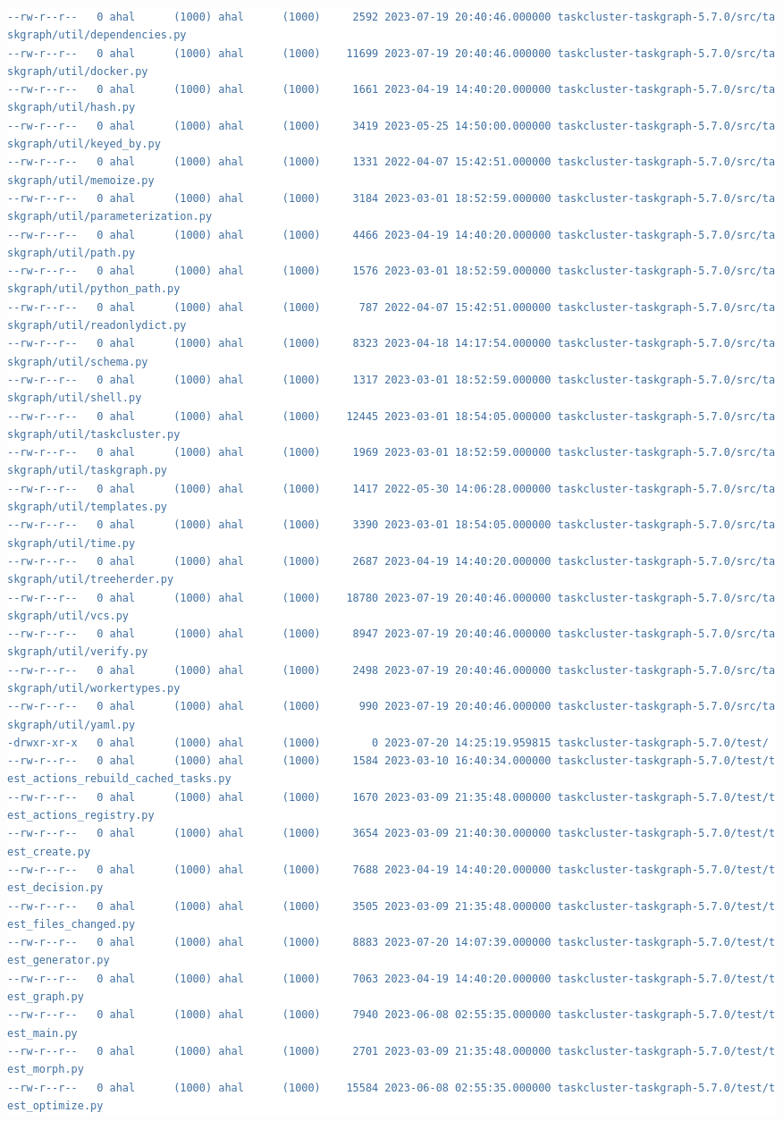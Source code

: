 ```diff
--rw-r--r--   0 ahal      (1000) ahal      (1000)     2592 2023-07-19 20:40:46.000000 taskcluster-taskgraph-5.7.0/src/taskgraph/util/dependencies.py
--rw-r--r--   0 ahal      (1000) ahal      (1000)    11699 2023-07-19 20:40:46.000000 taskcluster-taskgraph-5.7.0/src/taskgraph/util/docker.py
--rw-r--r--   0 ahal      (1000) ahal      (1000)     1661 2023-04-19 14:40:20.000000 taskcluster-taskgraph-5.7.0/src/taskgraph/util/hash.py
--rw-r--r--   0 ahal      (1000) ahal      (1000)     3419 2023-05-25 14:50:00.000000 taskcluster-taskgraph-5.7.0/src/taskgraph/util/keyed_by.py
--rw-r--r--   0 ahal      (1000) ahal      (1000)     1331 2022-04-07 15:42:51.000000 taskcluster-taskgraph-5.7.0/src/taskgraph/util/memoize.py
--rw-r--r--   0 ahal      (1000) ahal      (1000)     3184 2023-03-01 18:52:59.000000 taskcluster-taskgraph-5.7.0/src/taskgraph/util/parameterization.py
--rw-r--r--   0 ahal      (1000) ahal      (1000)     4466 2023-04-19 14:40:20.000000 taskcluster-taskgraph-5.7.0/src/taskgraph/util/path.py
--rw-r--r--   0 ahal      (1000) ahal      (1000)     1576 2023-03-01 18:52:59.000000 taskcluster-taskgraph-5.7.0/src/taskgraph/util/python_path.py
--rw-r--r--   0 ahal      (1000) ahal      (1000)      787 2022-04-07 15:42:51.000000 taskcluster-taskgraph-5.7.0/src/taskgraph/util/readonlydict.py
--rw-r--r--   0 ahal      (1000) ahal      (1000)     8323 2023-04-18 14:17:54.000000 taskcluster-taskgraph-5.7.0/src/taskgraph/util/schema.py
--rw-r--r--   0 ahal      (1000) ahal      (1000)     1317 2023-03-01 18:52:59.000000 taskcluster-taskgraph-5.7.0/src/taskgraph/util/shell.py
--rw-r--r--   0 ahal      (1000) ahal      (1000)    12445 2023-03-01 18:54:05.000000 taskcluster-taskgraph-5.7.0/src/taskgraph/util/taskcluster.py
--rw-r--r--   0 ahal      (1000) ahal      (1000)     1969 2023-03-01 18:52:59.000000 taskcluster-taskgraph-5.7.0/src/taskgraph/util/taskgraph.py
--rw-r--r--   0 ahal      (1000) ahal      (1000)     1417 2022-05-30 14:06:28.000000 taskcluster-taskgraph-5.7.0/src/taskgraph/util/templates.py
--rw-r--r--   0 ahal      (1000) ahal      (1000)     3390 2023-03-01 18:54:05.000000 taskcluster-taskgraph-5.7.0/src/taskgraph/util/time.py
--rw-r--r--   0 ahal      (1000) ahal      (1000)     2687 2023-04-19 14:40:20.000000 taskcluster-taskgraph-5.7.0/src/taskgraph/util/treeherder.py
--rw-r--r--   0 ahal      (1000) ahal      (1000)    18780 2023-07-19 20:40:46.000000 taskcluster-taskgraph-5.7.0/src/taskgraph/util/vcs.py
--rw-r--r--   0 ahal      (1000) ahal      (1000)     8947 2023-07-19 20:40:46.000000 taskcluster-taskgraph-5.7.0/src/taskgraph/util/verify.py
--rw-r--r--   0 ahal      (1000) ahal      (1000)     2498 2023-07-19 20:40:46.000000 taskcluster-taskgraph-5.7.0/src/taskgraph/util/workertypes.py
--rw-r--r--   0 ahal      (1000) ahal      (1000)      990 2023-07-19 20:40:46.000000 taskcluster-taskgraph-5.7.0/src/taskgraph/util/yaml.py
-drwxr-xr-x   0 ahal      (1000) ahal      (1000)        0 2023-07-20 14:25:19.959815 taskcluster-taskgraph-5.7.0/test/
--rw-r--r--   0 ahal      (1000) ahal      (1000)     1584 2023-03-10 16:40:34.000000 taskcluster-taskgraph-5.7.0/test/test_actions_rebuild_cached_tasks.py
--rw-r--r--   0 ahal      (1000) ahal      (1000)     1670 2023-03-09 21:35:48.000000 taskcluster-taskgraph-5.7.0/test/test_actions_registry.py
--rw-r--r--   0 ahal      (1000) ahal      (1000)     3654 2023-03-09 21:40:30.000000 taskcluster-taskgraph-5.7.0/test/test_create.py
--rw-r--r--   0 ahal      (1000) ahal      (1000)     7688 2023-04-19 14:40:20.000000 taskcluster-taskgraph-5.7.0/test/test_decision.py
--rw-r--r--   0 ahal      (1000) ahal      (1000)     3505 2023-03-09 21:35:48.000000 taskcluster-taskgraph-5.7.0/test/test_files_changed.py
--rw-r--r--   0 ahal      (1000) ahal      (1000)     8883 2023-07-20 14:07:39.000000 taskcluster-taskgraph-5.7.0/test/test_generator.py
--rw-r--r--   0 ahal      (1000) ahal      (1000)     7063 2023-04-19 14:40:20.000000 taskcluster-taskgraph-5.7.0/test/test_graph.py
--rw-r--r--   0 ahal      (1000) ahal      (1000)     7940 2023-06-08 02:55:35.000000 taskcluster-taskgraph-5.7.0/test/test_main.py
--rw-r--r--   0 ahal      (1000) ahal      (1000)     2701 2023-03-09 21:35:48.000000 taskcluster-taskgraph-5.7.0/test/test_morph.py
--rw-r--r--   0 ahal      (1000) ahal      (1000)    15584 2023-06-08 02:55:35.000000 taskcluster-taskgraph-5.7.0/test/test_optimize.py
```